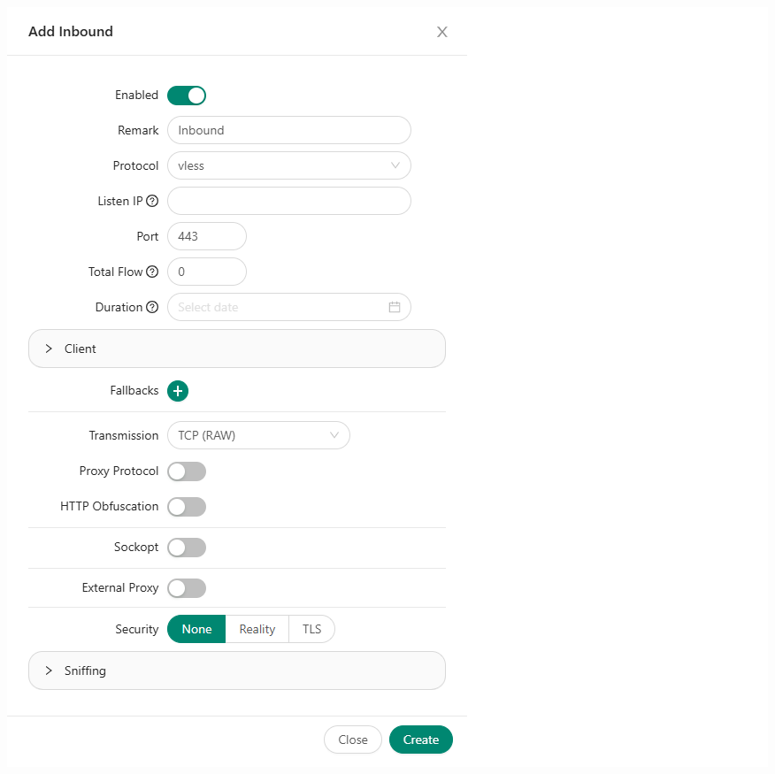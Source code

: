   <img alt="3x-ui" src="./media/03-add-inbound-light.png">
</picture>
<picture>
  <source media="(prefers-color-scheme: dark)" srcset="./media/04-add-client-dark.png">